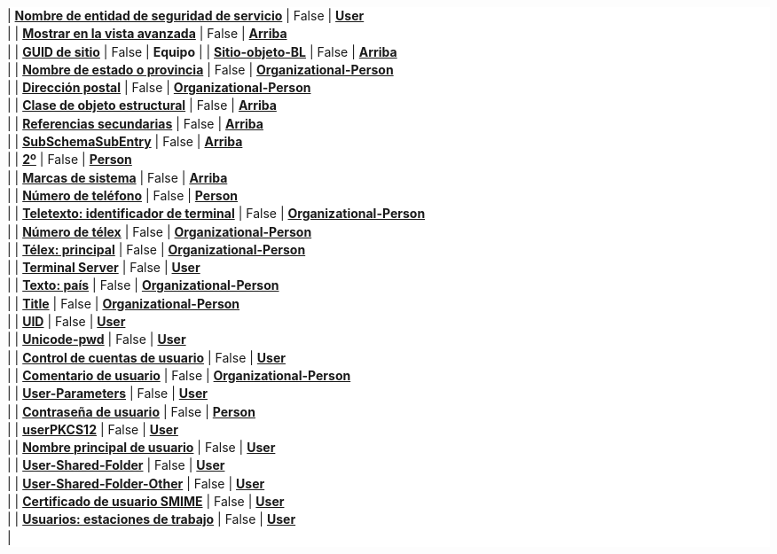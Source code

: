 | [**Nombre de entidad de seguridad de servicio**](a-serviceprincipalname.md)                            | False     | [**User**](c-user.md)<br/>                                                                    |
| [**Mostrar en la vista avanzada**](a-showinadvancedviewonly.md)                      | False     | [**Arriba**](c-top.md)<br/>                                                                      |
| [**GUID de sitio**](a-siteguid.md)                                                     | False     | **Equipo**                                                                                         |
| [**Sitio-objeto-BL**](a-siteobjectbl.md)                                            | False     | [**Arriba**](c-top.md)<br/>                                                                      |
| [**Nombre de estado o provincia**](a-st.md)                                              | False     | [**Organizational-Person**](c-organizationalperson.md)<br/>                                   |
| [**Dirección postal**](a-street.md)                                                  | False     | [**Organizational-Person**](c-organizationalperson.md)<br/>                                   |
| [**Clase de objeto estructural**](a-structuralobjectclass.md)                          | False     | [**Arriba**](c-top.md)<br/>                                                                      |
| [**Referencias secundarias**](a-subrefs.md)                                                       | False     | [**Arriba**](c-top.md)<br/>                                                                      |
| [**SubSchemaSubEntry**](a-subschemasubentry.md)                                    | False     | [**Arriba**](c-top.md)<br/>                                                                      |
| [**2º**](a-sn.md)                                                             | False     | [**Person**](c-person.md)<br/>                                                                |
| [**Marcas de sistema**](a-systemflags.md)                                               | False     | [**Arriba**](c-top.md)<br/>                                                                      |
| [**Número de teléfono**](a-telephonenumber.md)                                       | False     | [**Person**](c-person.md)<br/>                                                                |
| [**Teletexto: identificador de terminal**](a-teletexterminalidentifier.md)                  | False     | [**Organizational-Person**](c-organizationalperson.md)<br/>                                   |
| [**Número de télex**](a-telexnumber.md)                                               | False     | [**Organizational-Person**](c-organizationalperson.md)<br/>                                   |
| [**Télex: principal**](a-primarytelexnumber.md)                                       | False     | [**Organizational-Person**](c-organizationalperson.md)<br/>                                   |
| [**Terminal Server**](a-terminalserver.md)                                         | False     | [**User**](c-user.md)<br/>                                                                    |
| [**Texto: país**](a-co.md)                                                        | False     | [**Organizational-Person**](c-organizationalperson.md)<br/>                                   |
| [**Title**](a-title.md)                                                            | False     | [**Organizational-Person**](c-organizationalperson.md)<br/>                                   |
| [**UID**](a-uid.md)                                                                | False     | [**User**](c-user.md)<br/>                                                                    |
| [**Unicode-pwd**](a-unicodepwd.md)                                                 | False     | [**User**](c-user.md)<br/>                                                                    |
| [**Control de cuentas de usuario**](a-useraccountcontrol.md)                                | False     | [**User**](c-user.md)<br/>                                                                    |
| [**Comentario de usuario**](a-comment.md)                                                   | False     | [**Organizational-Person**](c-organizationalperson.md)<br/>                                   |
| [**User-Parameters**](a-userparameters.md)                                         | False     | [**User**](c-user.md)<br/>                                                                    |
| [**Contraseña de usuario**](a-userpassword.md)                                             | False     | [**Person**](c-person.md)<br/>                                                                |
| [**userPKCS12**](a-userpkcs12.md)                                                  | False     | [**User**](c-user.md)<br/>                                                                    |
| [**Nombre principal de usuario**](a-userprincipalname.md)                                  | False     | [**User**](c-user.md)<br/>                                                                    |
| [**User-Shared-Folder**](a-usersharedfolder.md)                                    | False     | [**User**](c-user.md)<br/>                                                                    |
| [**User-Shared-Folder-Other**](a-usersharedfolderother.md)                         | False     | [**User**](c-user.md)<br/>                                                                    |
| [**Certificado de usuario SMIME**](a-usersmimecertificate.md)                            | False     | [**User**](c-user.md)<br/>                                                                    |
| [**Usuarios: estaciones de trabajo**](a-userworkstations.md)                                     | False     | [**User**](c-user.md)<br/>                                                                    |